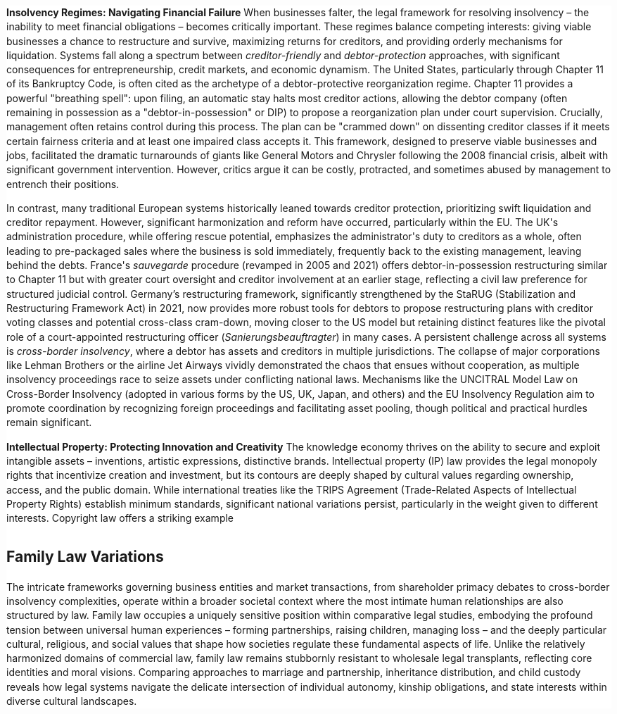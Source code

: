 **Insolvency Regimes: Navigating Financial Failure** When businesses falter, the legal framework for resolving insolvency – the inability to meet financial obligations – becomes critically important. These regimes balance competing interests: giving viable businesses a chance to restructure and survive, maximizing returns for creditors, and providing orderly mechanisms for liquidation. Systems fall along a spectrum between *creditor-friendly* and *debtor-protection* approaches, with significant consequences for entrepreneurship, credit markets, and economic dynamism. The United States, particularly through Chapter 11 of its Bankruptcy Code, is often cited as the archetype of a debtor-protective reorganization regime. Chapter 11 provides a powerful "breathing spell": upon filing, an automatic stay halts most creditor actions, allowing the debtor company (often remaining in possession as a "debtor-in-possession" or DIP) to propose a reorganization plan under court supervision. Crucially, management often retains control during this process. The plan can be "crammed down" on dissenting creditor classes if it meets certain fairness criteria and at least one impaired class accepts it. This framework, designed to preserve viable businesses and jobs, facilitated the dramatic turnarounds of giants like General Motors and Chrysler following the 2008 financial crisis, albeit with significant government intervention. However, critics argue it can be costly, protracted, and sometimes abused by management to entrench their positions.

In contrast, many traditional European systems historically leaned towards creditor protection, prioritizing swift liquidation and creditor repayment. However, significant harmonization and reform have occurred, particularly within the EU. The UK's administration procedure, while offering rescue potential, emphasizes the administrator's duty to creditors as a whole, often leading to pre-packaged sales where the business is sold immediately, frequently back to the existing management, leaving behind the debts. France's *sauvegarde* procedure (revamped in 2005 and 2021) offers debtor-in-possession restructuring similar to Chapter 11 but with greater court oversight and creditor involvement at an earlier stage, reflecting a civil law preference for structured judicial control. Germany’s restructuring framework, significantly strengthened by the StaRUG (Stabilization and Restructuring Framework Act) in 2021, now provides more robust tools for debtors to propose restructuring plans with creditor voting classes and potential cross-class cram-down, moving closer to the US model but retaining distinct features like the pivotal role of a court-appointed restructuring officer (*Sanierungsbeauftragter*) in many cases. A persistent challenge across all systems is *cross-border insolvency*, where a debtor has assets and creditors in multiple jurisdictions. The collapse of major corporations like Lehman Brothers or the airline Jet Airways vividly demonstrated the chaos that ensues without cooperation, as multiple insolvency proceedings race to seize assets under conflicting national laws. Mechanisms like the UNCITRAL Model Law on Cross-Border Insolvency (adopted in various forms by the US, UK, Japan, and others) and the EU Insolvency Regulation aim to promote coordination by recognizing foreign proceedings and facilitating asset pooling, though political and practical hurdles remain significant.

**Intellectual Property: Protecting Innovation and Creativity** The knowledge economy thrives on the ability to secure and exploit intangible assets – inventions, artistic expressions, distinctive brands. Intellectual property (IP) law provides the legal monopoly rights that incentivize creation and investment, but its contours are deeply shaped by cultural values regarding ownership, access, and the public domain. While international treaties like the TRIPS Agreement (Trade-Related Aspects of Intellectual Property Rights) establish minimum standards, significant national variations persist, particularly in the weight given to different interests. Copyright law offers a striking example

## Family Law Variations

The intricate frameworks governing business entities and market transactions, from shareholder primacy debates to cross-border insolvency complexities, operate within a broader societal context where the most intimate human relationships are also structured by law. Family law occupies a uniquely sensitive position within comparative legal studies, embodying the profound tension between universal human experiences – forming partnerships, raising children, managing loss – and the deeply particular cultural, religious, and social values that shape how societies regulate these fundamental aspects of life. Unlike the relatively harmonized domains of commercial law, family law remains stubbornly resistant to wholesale legal transplants, reflecting core identities and moral visions. Comparing approaches to marriage and partnership, inheritance distribution, and child custody reveals how legal systems navigate the delicate intersection of individual autonomy, kinship obligations, and state interests within diverse cultural landscapes.
